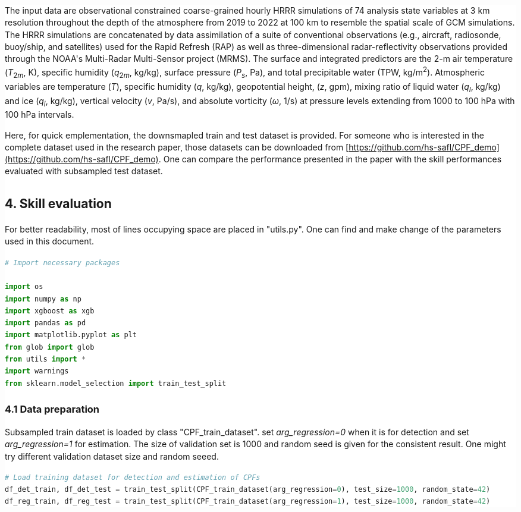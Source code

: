 The input data are observational constrained coarse-grained hourly HRRR simulations of 74 analysis state variables at 3 km resolution throughout the depth of the atmosphere from 2019 to 2022 at 100 km to resemble the spatial scale of GCM simulations. The HRRR simulations are concatenated by data assimilation of a suite of conventional observations (e.g., aircraft, radiosonde, buoy/ship, and satellites) used for the Rapid Refresh (RAP) as well as three-dimensional radar-reflectivity observations provided through the NOAA's Multi-Radar Multi-Sensor project (MRMS). The surface and integrated predictors are the 2-m air temperature ($T_{2m}$, $\mathrm{K}$), specific humidity ($q_{2m}$, $\mathrm{kg/kg}$), surface pressure ($P_{s}$, $\mathrm{Pa}$), and total precipitable water ($\mathrm{TPW}$, $\mathrm{kg/m^2}$). Atmospheric variables are temperature ($T$), specific humidity ($q$, $\mathrm{kg/kg}$), geopotential height, ($z$, gpm), mixing ratio of liquid water ($q_{l}$, $\mathrm{kg/kg}$) and ice ($q_{i}$, $\mathrm{kg/kg}$), vertical velocity ($v$, $\mathrm{Pa/s}$), and absolute vorticity ($\omega$, $\mathrm{1/s}$) at pressure levels extending from 1000 to 100 hPa with 100 hPa intervals.

Here, for quick emplementation, the downsmapled train and test dataset is provided. For someone who is interested in the complete dataset used in the research paper, those datasets can be downloaded from [https://github.com/hs-safl/CPF_demo](https://github.com/hs-safl/CPF_demo). One can compare the performance presented in the paper with the skill performances evaluated with subsampled test dataset.


 ## 4. Skill evaluation <a name="4"></a> <br>

For better readability, most of lines occupying space are placed in "utils.py". One can find and make change of the parameters used in this document.


```python
# Import necessary packages

import os
import numpy as np
import xgboost as xgb
import pandas as pd
import matplotlib.pyplot as plt
from glob import glob
from utils import *
import warnings
from sklearn.model_selection import train_test_split
```


### 4.1 Data preparation <a name="41"></a> <br>
Subsampled train dataset is loaded by class "CPF_train_dataset". set *arg_regression=0* when it is for detection and set *arg_regression=1* for estimation. The size of validation set is 1000 and random seed is given for the consistent result. One might try different validation dataset size and random seeed.


```python
# Load training dataset for detection and estimation of CPFs
df_det_train, df_det_test = train_test_split(CPF_train_dataset(arg_regression=0), test_size=1000, random_state=42)
df_reg_train, df_reg_test = train_test_split(CPF_train_dataset(arg_regression=1), test_size=1000, random_state=42)
```
